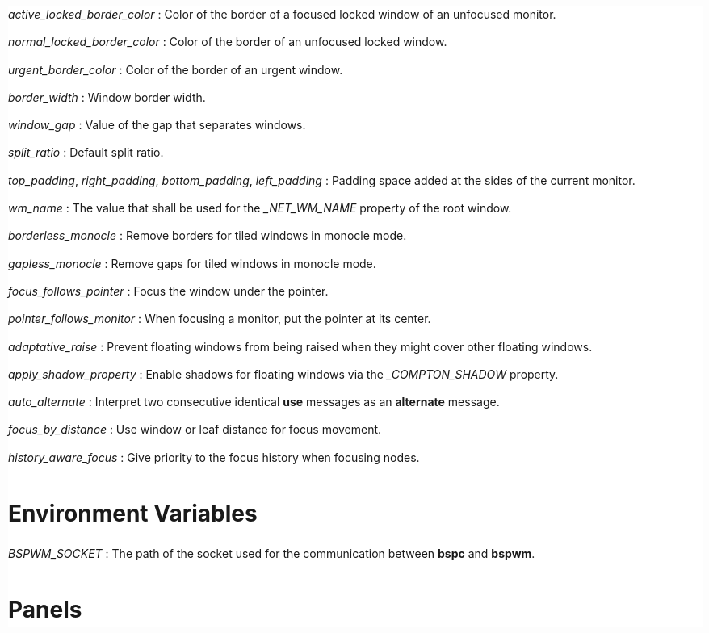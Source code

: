 *active\_locked\_border\_color*
:    Color of the border of a focused locked window of an unfocused monitor.

*normal\_locked\_border\_color*
:    Color of the border of an unfocused locked window.

*urgent\_border\_color*
:    Color of the border of an urgent window.

*border\_width*
:    Window border width.

*window\_gap*
:    Value of the gap that separates windows.

*split\_ratio*
:    Default split ratio.

*top\_padding*, *right\_padding*, *bottom\_padding*, *left\_padding*
:    Padding space added at the sides of the current monitor.

*wm\_name*
:    The value that shall be used for the *\_NET\_WM\_NAME* property of the root window.

*borderless\_monocle*
:    Remove borders for tiled windows in monocle mode.

*gapless\_monocle*
:    Remove gaps for tiled windows in monocle mode.

*focus\_follows\_pointer*
:    Focus the window under the pointer.

*pointer\_follows\_monitor*
:    When focusing a monitor, put the pointer at its center.

*adaptative\_raise*
:    Prevent floating windows from being raised when they might cover other floating windows.

*apply\_shadow\_property*
:    Enable shadows for floating windows via the *\_COMPTON\_SHADOW* property.

*auto\_alternate*
:    Interpret two consecutive identical **use** messages as an **alternate** message.

*focus\_by\_distance*
:    Use window or leaf distance for focus movement.

*history\_aware\_focus*
:    Give priority to the focus history when focusing nodes.

# Environment Variables

*BSPWM_SOCKET*
:    The path of the socket used for the communication between **bspc** and **bspwm**.

# Panels
